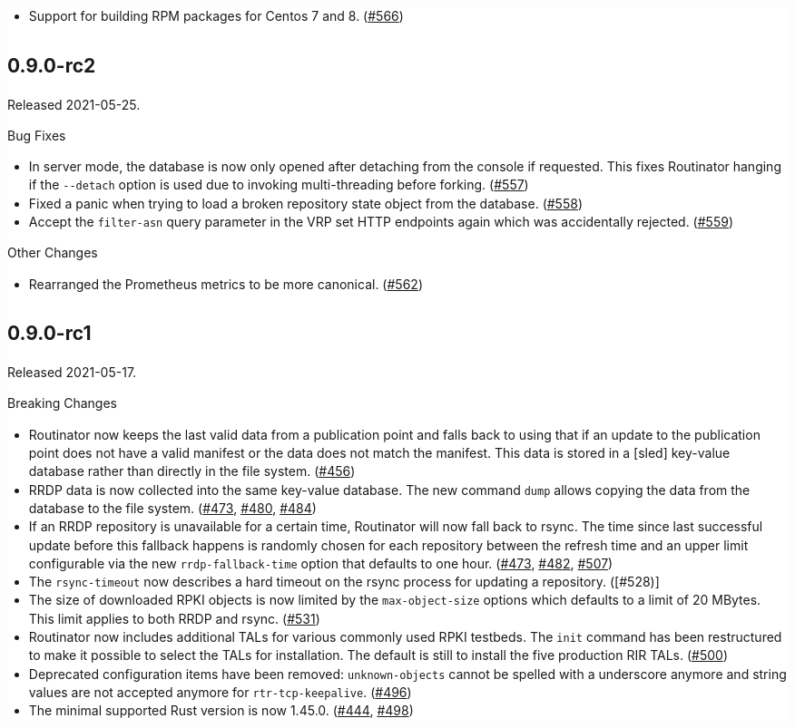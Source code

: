 * Support for building RPM packages for Centos 7 and 8. ([#566])

[#566]: https://github.com/NLnetLabs/routinator/pull/566
[#568]: https://github.com/NLnetLabs/routinator/pull/568
[#569]: https://github.com/NLnetLabs/routinator/pull/569


## 0.9.0-rc2

Released 2021-05-25.

Bug Fixes

* In server mode, the database is now only opened after detaching from the
  console if requested. This fixes Routinator hanging if the `--detach`
  option is used due to invoking multi-threading before forking. ([#557])
* Fixed a panic when trying to load a broken repository state object from
  the database. ([#558])
* Accept the `filter-asn` query parameter in the VRP set HTTP endpoints
  again which was accidentally rejected. ([#559])

Other Changes

* Rearranged the Prometheus metrics to be more canonical. ([#562])

[#557]: https://github.com/NLnetLabs/routinator/pull/557
[#558]: https://github.com/NLnetLabs/routinator/pull/558
[#559]: https://github.com/NLnetLabs/routinator/pull/559
[#562]: https://github.com/NLnetLabs/routinator/pull/562


## 0.9.0-rc1

Released 2021-05-17.

Breaking Changes

* Routinator now keeps the last valid data from a publication point and
  falls back to using that if an update to the publication point does not
  have a valid manifest or the data does not match the manifest. This data
  is stored in a [sled] key-value database rather than directly in the file
  system. ([#456])
* RRDP data is now collected into the same key-value database. The new
  command `dump` allows copying the data from the database to the file
  system. ([#473], [#480], [#484])
* If an RRDP repository is unavailable for a certain time, Routinator will
  now fall back to rsync. The time since last successful update before
  this fallback happens is randomly chosen for each repository
  between the refresh time and an upper limit configurable via the new
  `rrdp-fallback-time` option that defaults to one hour. ([#473], [#482],
  [#507])
* The `rsync-timeout` now describes a hard timeout on the rsync process
  for updating a repository. ([#528)]
* The size of downloaded RPKI objects is now limited by the
  `max-object-size` options which defaults to a limit of 20 MBytes. This
  limit applies to both RRDP and rsync. ([#531])
* Routinator now includes additional TALs for various commonly used
  RPKI testbeds. The `init` command has been restructured to make it
  possible to select the TALs for installation. The default is still to
  install the five production RIR TALs. ([#500])
* Deprecated configuration items have been removed: `unknown-objects`
  cannot be spelled with a underscore anymore and string values are not
  accepted anymore for `rtr-tcp-keepalive`. ([#496])
* The minimal supported Rust version is now 1.45.0. ([#444], [#498])


[#755]: https://github.com/NLnetLabs/routinator/pull/755
[#761]: https://github.com/NLnetLabs/routinator/pull/761
[#765]: https://github.com/NLnetLabs/routinator/pull/765
[#769]: https://github.com/NLnetLabs/routinator/pull/769
[#783]: https://github.com/NLnetLabs/routinator/pull/784
[#792]: https://github.com/NLnetLabs/routinator/pull/792
[#796]: https://github.com/NLnetLabs/routinator/pull/796
[#797]: https://github.com/NLnetLabs/routinator/pull/797
[#798]: https://github.com/NLnetLabs/routinator/pull/798
[#799]: https://github.com/NLnetLabs/routinator/pull/799
[#800]: https://github.com/NLnetLabs/routinator/pull/800
[#801]: https://github.com/NLnetLabs/routinator/pull/801
[#802]: https://github.com/NLnetLabs/routinator/pull/802
[#803]: https://github.com/NLnetLabs/routinator/pull/803
[#807]: https://github.com/NLnetLabs/routinator/pull/807
[#809]: https://github.com/NLnetLabs/routinator/pull/809
[#810]: https://github.com/NLnetLabs/routinator/pull/810
[#811]: https://github.com/NLnetLabs/routinator/pull/811
[#781]: https://github.com/NLnetLabs/routinator/pull/781
[CVE-2022-3029]: https://nlnetlabs.nl/downloads/routinator/CVE-2022-3029.txt
[#747]: https://github.com/NLnetLabs/routinator/pull/747
[#735]: https://github.com/NLnetLabs/routinator/pull/735
[#736]: https://github.com/NLnetLabs/routinator/pull/736
[#737]: https://github.com/NLnetLabs/routinator/pull/737
[#738]: https://github.com/NLnetLabs/routinator/pull/738
[#739]: https://github.com/NLnetLabs/routinator/pull/739
[#740]: https://github.com/NLnetLabs/routinator/pull/740
[dump-manual]: https://routinator.docs.nlnetlabs.nl/en/v0.11.1-rc1/dump.html
[#719]: https://github.com/NLnetLabs/routinator/pull/719
[#720]: https://github.com/NLnetLabs/routinator/pull/720
[#637]: https://github.com/NLnetLabs/routinator/pull/637
[#675]: https://github.com/NLnetLabs/routinator/pull/675
[#677]: https://github.com/NLnetLabs/routinator/pull/677
[#681]: https://github.com/NLnetLabs/routinator/pull/681
[#682]: https://github.com/NLnetLabs/routinator/pull/682
[#683]: https://github.com/NLnetLabs/routinator/pull/683
[#690]: https://github.com/NLnetLabs/routinator/pull/690
[#693]: https://github.com/NLnetLabs/routinator/pull/693
[#699]: https://github.com/NLnetLabs/routinator/pull/699
[#702]: https://github.com/NLnetLabs/routinator/pull/702
[#709]: https://github.com/NLnetLabs/routinator/pull/709
[#707]: https://github.com/NLnetLabs/routinator/pull/707
[#710]: https://github.com/NLnetLabs/routinator/pull/710
[#714]: https://github.com/NLnetLabs/routinator/pull/714
[draft-ietf-sidrops-6486bis]: https://datatracker.ietf.org/doc/draft-ietf-sidrops-6486bis/
[RFC 8416]: https://tools.ietf.org/html/rfc8416
[#665]: https://github.com/NLnetLabs/routinator/pull/665
[#666]: https://github.com/NLnetLabs/routinator/pull/666
[#667]: https://github.com/NLnetLabs/routinator/pull/667
[CVE-2021-43172]: https://www.nlnetlabs.nl/downloads/routinator/CVE-2021-43172_CVE-2021-43173_CVE-2021-43174.txt
[CVE-2021-43173]: https://www.nlnetlabs.nl/downloads/routinator/CVE-2021-43172_CVE-2021-43173_CVE-2021-43174.txt
[CVE-2021-43174]: https://www.nlnetlabs.nl/downloads/routinator/CVE-2021-43172_CVE-2021-43173_CVE-2021-43174.txt
[#651]: https://github.com/NLnetLabs/routinator/pull/651
[#648]: https://github.com/NLnetLabs/routinator/pull/648
[#635]: https://github.com/NLnetLabs/routinator/pull/635
[routinator-ui]: https://crates.io/crates/routinator-ui
[rpki #154]: https://github.com/NLnetLabs/rpki-rs/pull/154
[@job]: https://github.com/job
[#625]: https://github.com/NLnetLabs/routinator/pull/625
[#627]: https://github.com/NLnetLabs/routinator/pull/627
[rpki #151]: https://github.com/NLnetLabs/rpki-rs/pull/151
[#577]: https://github.com/NLnetLabs/routinator/pull/577
[#590]: https://github.com/NLnetLabs/routinator/pull/590
[#601]: https://github.com/NLnetLabs/routinator/pull/601
[#602]: https://github.com/NLnetLabs/routinator/pull/602
[#604]: https://github.com/NLnetLabs/routinator/pull/604
[#605]: https://github.com/NLnetLabs/routinator/pull/605
[#607]: https://github.com/NLnetLabs/routinator/pull/607
[#608]: https://github.com/NLnetLabs/routinator/pull/608
[#609]: https://github.com/NLnetLabs/routinator/pull/609
[#611]: https://github.com/NLnetLabs/routinator/pull/611
[#612]: https://github.com/NLnetLabs/routinator/pull/612
[#613]: https://github.com/NLnetLabs/routinator/pull/613
[#614]: https://github.com/NLnetLabs/routinator/pull/614
[#615]: https://github.com/NLnetLabs/routinator/pull/615
[#617]: https://github.com/NLnetLabs/routinator/pull/617
[#437]: https://github.com/NLnetLabs/routinator/pull/437
[#443]: https://github.com/NLnetLabs/routinator/pull/443
[#444]: https://github.com/NLnetLabs/routinator/pull/444
[#456]: https://github.com/NLnetLabs/routinator/pull/456
[#463]: https://github.com/NLnetLabs/routinator/pull/463
[#471]: https://github.com/NLnetLabs/routinator/pull/471
[#470]: https://github.com/NLnetLabs/routinator/pull/470
[#473]: https://github.com/NLnetLabs/routinator/pull/473
[#474]: https://github.com/NLnetLabs/routinator/pull/474
[#480]: https://github.com/NLnetLabs/routinator/pull/480
[#482]: https://github.com/NLnetLabs/routinator/pull/482
[#484]: https://github.com/NLnetLabs/routinator/pull/484
[#487]: https://github.com/NLnetLabs/routinator/pull/487
[#488]: https://github.com/NLnetLabs/routinator/pull/488
[#489]: https://github.com/NLnetLabs/routinator/pull/489
[#490]: https://github.com/NLnetLabs/routinator/pull/490
[#493]: https://github.com/NLnetLabs/routinator/pull/490
[#496]: https://github.com/NLnetLabs/routinator/pull/496
[#498]: https://github.com/NLnetLabs/routinator/pull/498
[#500]: https://github.com/NLnetLabs/routinator/pull/500
[#505]: https://github.com/NLnetLabs/routinator/pull/505
[#507]: https://github.com/NLnetLabs/routinator/pull/507
[#510]: https://github.com/NLnetLabs/routinator/pull/510
[#511]: https://github.com/NLnetLabs/routinator/pull/511
[#514]: https://github.com/NLnetLabs/routinator/pull/514
[#519]: https://github.com/NLnetLabs/routinator/pull/519
[#528]: https://github.com/NLnetLabs/routinator/pull/528
[#531]: https://github.com/NLnetLabs/routinator/pull/531
[#537]: https://github.com/NLnetLabs/routinator/pull/537
[#539]: https://github.com/NLnetLabs/routinator/pull/539
[#543]: https://github.com/NLnetLabs/routinator/pull/543
[#550]: https://github.com/NLnetLabs/routinator/pull/550
[rpki-rs]: https://github.com/NLnetLabs/rpki-rs/
[rpki-rtr]: https://github.com/NLnetLabs/rpki-rtr/
[@bjpbakker]: https://github.com/bjpbakker
[@reschke]: https://github.com/reschke
[#449]: https://github.com/NLnetLabs/routinator/pull/449
[routinator-ui]: https://github.com/NLnetLabs/routinator-ui/
[#433]: https://github.com/NLnetLabs/routinator/pull/433
[#438]: https://github.com/NLnetLabs/routinator/pull/438
[#439]: https://github.com/NLnetLabs/routinator/pull/439
[#413]: https://github.com/NLnetLabs/routinator/pull/413
[#415]: https://github.com/NLnetLabs/routinator/pull/415
[#416]: https://github.com/NLnetLabs/routinator/pull/416
[#424]: https://github.com/NLnetLabs/routinator/pull/424
[#426]: https://github.com/NLnetLabs/routinator/pull/426
[@johannesmoos]: https://github.com/johannesmoos
[@morrowc]: https://github.com/morrowc
[@aaronw112358]: https://github.com/aaronw112358
[@cwiech]: https://github.com/cwiech
[#406]: https://github.com/NLnetLabs/routinator/pull/406
[#407]: https://github.com/NLnetLabs/routinator/pull/407
[#408]: https://github.com/NLnetLabs/routinator/pull/408
[#357]: https://github.com/NLnetLabs/routinator/pull/357
[#371]: https://github.com/NLnetLabs/routinator/pull/371
[#372]: https://github.com/NLnetLabs/routinator/pull/372
[#377]: https://github.com/NLnetLabs/routinator/pull/377
[#384]: https://github.com/NLnetLabs/routinator/pull/384
[#385]: https://github.com/NLnetLabs/routinator/pull/385
[#387]: https://github.com/NLnetLabs/routinator/pull/387
[#389]: https://github.com/NLnetLabs/routinator/pull/389
[#390]: https://github.com/NLnetLabs/routinator/pull/390
[#392]: https://github.com/NLnetLabs/routinator/pull/392
[#394]: https://github.com/NLnetLabs/routinator/pull/394
[#396]: https://github.com/NLnetLabs/routinator/pull/396
[#397]: https://github.com/NLnetLabs/routinator/pull/397
[#398]: https://github.com/NLnetLabs/routinator/pull/398
[#400]: https://github.com/NLnetLabs/routinator/pull/400
[#401]: https://github.com/NLnetLabs/routinator/pull/401
[594186c]: https://github.com/NLnetLabs/routinator/commit/594186cc2e1521a258f960c4196131e29f6cb1f9
[RFC 8210]: https://tools.ietf.org/html/rfc8210
[RFC 8416]: https://tools.ietf.org/html/rfc8416
[draft-ietf-sidrops-6486bis]: https://datatracker.ietf.org/doc/draft-ietf-sidrops-6486bis/
[draft-michaelson-rpki-rta]: https://datatracker.ietf.org/doc/html/draft-michaelson-rpki-rta
[#347]: https://github.com/NLnetLabs/routinator/pull/347
[#331]: https://github.com/NLnetLabs/routinator/pull/331
[#339]: https://github.com/NLnetLabs/routinator/pull/339
[#340]: https://github.com/NLnetLabs/routinator/pull/340
[#342]: https://github.com/NLnetLabs/routinator/pull/342
[#343]: https://github.com/NLnetLabs/routinator/pull/343
[#344]: https://github.com/NLnetLabs/routinator/pull/344
[#345]: https://github.com/NLnetLabs/routinator/pull/345
[#321]: https://github.com/NLnetLabs/routinator/pull/321
[#313]: https://github.com/NLnetLabs/routinator/pull/313
[#315]: https://github.com/NLnetLabs/routinator/pull/315
[@alarig]: https://github.com/alarig
[#277]: https://github.com/NLnetLabs/routinator/pull/277
[#282]: https://github.com/NLnetLabs/routinator/pull/282
[#284]: https://github.com/NLnetLabs/routinator/pull/284
[#288]: https://github.com/NLnetLabs/routinator/pull/288
[#290]: https://github.com/NLnetLabs/routinator/pull/290
[#291]: https://github.com/NLnetLabs/routinator/pull/291
[#292]: https://github.com/NLnetLabs/routinator/pull/292
[#293]: https://github.com/NLnetLabs/routinator/pull/293
[#294]: https://github.com/NLnetLabs/routinator/pull/294
[#298]: https://github.com/NLnetLabs/routinator/pull/298
[#299]: https://github.com/NLnetLabs/routinator/pull/299
[@netravnen]: https://github.com/netravnen
[tini]: https://github.com/krallin/tini
[(#255)]: https://github.com/NLnetLabs/routinator/pull/255
[#241]: https://github.com/NLnetLabs/routinator/pull/241
[(#248)]: https://github.com/NLnetLabs/routinator/pull/248
[#250]: https://github.com/NLnetLabs/routinator/pull/250
[Will McLendon]: https://github.com/wmclendon
[Veit Heller]: https://github.com/hellerve
[(#223)]: https://github.com/NLnetLabs/routinator/pull/223
[(#224)]: https://github.com/NLnetLabs/routinator/pull/224
[(#227)]: https://github.com/NLnetLabs/routinator/pull/227
[(#228)]: https://github.com/NLnetLabs/routinator/pull/228
[(via rpki-rs #78)]: https://github.com/NLnetLabs/rpki-rs/pull/78
[(#229)]: https://github.com/NLnetLabs/routinator/pull/229
[(#238)]: https://github.com/NLnetLabs/routinator/pull/238
[(#243)]: https://github.com/NLnetLabs/routinator/pull/243
[(#215)]: https://github.com/NLnetLabs/routinator/pull/215
[(#217)]: https://github.com/NLnetLabs/routinator/pull/217
[(#218)]: https://github.com/NLnetLabs/routinator/pull/218
[(#187)]: https://github.com/NLnetLabs/routinator/pull/187
[(#191)]: https://github.com/NLnetLabs/routinator/pull/191
[(#192)]: https://github.com/NLnetLabs/routinator/pull/192
[(#193)]: https://github.com/NLnetLabs/routinator/pull/193
[(#194)]: https://github.com/NLnetLabs/routinator/pull/194
[(#203)]: https://github.com/NLnetLabs/routinator/pull/203
[(#212)]: https://github.com/NLnetLabs/routinator/pull/212
[(#213)]: https://github.com/NLnetLabs/routinator/pull/213
[(#156)]: https://github.com/NLnetLabs/routinator/pull/156
[#161]: https://github.com/NLnetLabs/routinator/pull/161
[#162]: https://github.com/NLnetLabs/routinator/pull/162
[@momorientes]: https://github.com/momorientes
[(#167)]: https://github.com/NLnetLabs/routinator/pull/167
[(#169)]: https://github.com/NLnetLabs/routinator/pull/169
[(#171)]: https://github.com/NLnetLabs/routinator/pull/171
[hyper]: https://hyper.rs/
[(#173)]: https://github.com/NLnetLabs/routinator/pull/173
[(#176)]: https://github.com/NLnetLabs/routinator/pull/176
[(#177)]: https://github.com/NLnetLabs/routinator/pull/177
[(#178)]: https://github.com/NLnetLabs/routinator/pull/178
[(#180)]: https://github.com/NLnetLabs/routinator/pull/180
[(#109)]: https://github.com/NLnetLabs/routinator/pull/109
[(#111)]: https://github.com/NLnetLabs/routinator/pull/111
[(#112)]: https://github.com/NLnetLabs/routinator/pull/112
[(#120)]: https://github.com/NLnetLabs/routinator/pull/120
[(#121)]: https://github.com/NLnetLabs/routinator/pull/121
[#122]: https://github.com/NLnetLabs/routinator/pull/122
[#127]: https://github.com/NLnetLabs/routinator/pull/127
[#130]: https://github.com/NLnetLabs/routinator/pull/130
[(#131)]: https://github.com/NLnetLabs/routinator/pull/131
[#131]: https://github.com/NLnetLabs/routinator/pull/131
[(#133)]: https://github.com/NLnetLabs/routinator/pull/133
[(#134)]: https://github.com/NLnetLabs/routinator/pull/134
[(#135)]: https://github.com/NLnetLabs/routinator/pull/135
[(#137)]: https://github.com/NLnetLabs/routinator/pull/137
[(#146)]: https://github.com/NLnetLabs/routinator/pull/146
[#102]: https://github.com/NLnetLabs/routinator/pull/102
[(#104)]: https://github.com/NLnetLabs/routinator/pull/104
[(#105)]: https://github.com/NLnetLabs/routinator/pull/105
[(rpki-rs #30)]: https://github.com/NLnetLabs/rpki-rs/pull/30
[(#89)]: https://github.com/NLnetLabs/routinator/pull/89
[#96]: https://github.com/NLnetLabs/routinator/pull/96
[#97]: https://github.com/NLnetLabs/routinator/pull/97
[@matsm]: https://github.com/matsm
[(#74)]: https://github.com/NLnetLabs/routinator/pull/74
[(#76)]: https://github.com/NLnetLabs/routinator/pull/76
[(#78)]: https://github.com/NLnetLabs/routinator/pull/78
[(#80)]: https://github.com/NLnetLabs/routinator/pull/80
[(#81)]: https://github.com/NLnetLabs/routinator/pull/81
[(rpki-rs #27)]: https://github.com/NLnetLabs/rpki-rs/pull/27
[(#59)]: https://github.com/NLnetLabs/routinator/pull/59
[(#60)]: https://github.com/NLnetLabs/routinator/pull/60
[(#61)]: https://github.com/NLnetLabs/routinator/pull/61
[(#62)]: https://github.com/NLnetLabs/routinator/pull/62
[(#63)]: https://github.com/NLnetLabs/routinator/pull/63
[(#65)]: https://github.com/NLnetLabs/routinator/pull/65
[(#68)]: https://github.com/NLnetLabs/routinator/pull/68
[Clippy]: https://github.com/rust-lang/rust-clippy
[cargo-deb]: https://github.com/mmstick/cargo-deb
[(#49)]: https://github.com/NLnetLabs/routinator/pull/49
[(#54)]: https://github.com/NLnetLabs/routinator/pull/54
[(#55)]: https://github.com/NLnetLabs/routinator/pull/55
[(#21)]: https://github.com/NLnetLabs/routinator/pull/21
[(#23)]: https://github.com/NLnetLabs/routinator/pull/23
[(#27)]: https://github.com/NLnetLabs/routinator/pull/27
[(#32)]: https://github.com/NLnetLabs/routinator/pull/32
[(#34)]: https://github.com/NLnetLabs/routinator/pull/34
[(#35)]: https://github.com/NLnetLabs/routinator/pull/35
[(#41)]: https://github.com/NLnetLabs/routinator/pull/41
[(#42)]: https://github.com/NLnetLabs/routinator/pull/42
[17]: https://github.com/NLnetLabs/routinator/issues/17
[15]: https://github.com/NLnetLabs/routinator/issues/15
